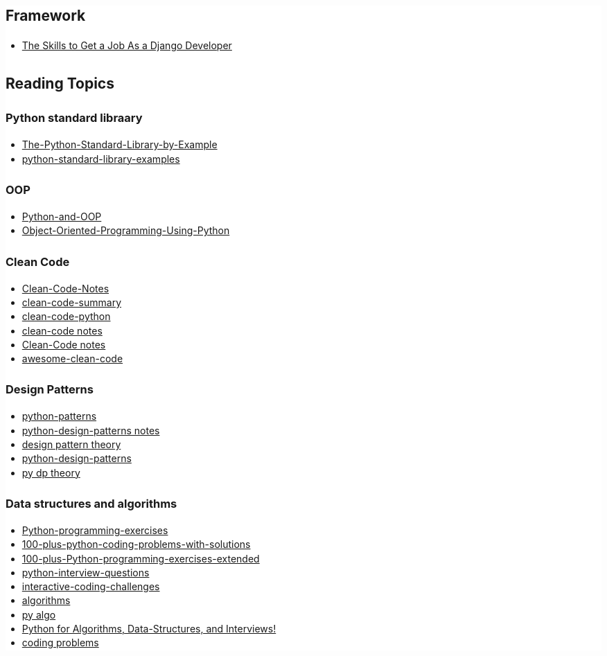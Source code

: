 ## Framework

- [The Skills to Get a Job As a Django Developer](https://dev.to/steelwolf180/the-skills-to-get-a-job-as-a-django-developer-31ak)

## Reading Topics

### Python standard libraary

- [The-Python-Standard-Library-by-Example](https://github.com/bat67/The-Python-Standard-Library-by-Example)
- [python-standard-library-examples](https://github.com/c4collins/python-standard-library-examples)

### OOP

- [Python-and-OOP](https://github.com/arvimal/Python-and-OOP)
- [Object-Oriented-Programming-Using-Python](https://github.com/soumyadip007/Object-Oriented-Programming-Using-Python)

### Clean Code

- [Clean-Code-Notes](https://github.com/JuanCrg90/Clean-Code-Notes)
- [clean-code-summary](https://github.com/kim-ninh/clean-code-summary)
- [clean-code-python](https://github.com/zedr/clean-code-python)
- [clean-code notes](https://github.com/timkendall/clean-code)
- [Clean-Code notes](https://github.com/wongjiahau/Clean-Code)
- [awesome-clean-code](https://github.com/kkisiele/awesome-clean-code)

### Design Patterns

- [python-patterns](https://github.com/faif/python-patterns)
- [python-design-patterns notes](https://github.com/prateeksan/python-design-patterns)
- [design pattern theory](https://github.com/NikosVlagoidis/Python-Design-Patterns)
- [python-design-patterns](https://github.com/mrl5/python-design-patterns)
- [py dp theory](https://github.com/KodeWorker/Python-Design-Patterns)

### Data structures and algorithms

- [Python-programming-exercises](https://github.com/zhiwehu/Python-programming-exercises)
- [100-plus-python-coding-problems-with-solutions](https://github.com/ProgrammingHero1/100-plus-python-coding-problems-with-solutions)
- [100-plus-Python-programming-exercises-extended](https://github.com/darkprinx/100-plus-Python-programming-exercises-extended)
- [python-interview-questions](https://github.com/learning-zone/python-interview-questions)
- [interactive-coding-challenges](https://github.com/donnemartin/interactive-coding-challenges)
- [algorithms](https://github.com/keon/algorithms)
- [py algo](https://github.com/TheAlgorithms/Python)
- [Python for Algorithms, Data-Structures, and Interviews!](https://github.com/jmportilla/Python-for-Algorithms--Data-Structures--and-Interviews)
- [coding problems](https://github.com/MTrajK/coding-problems)
